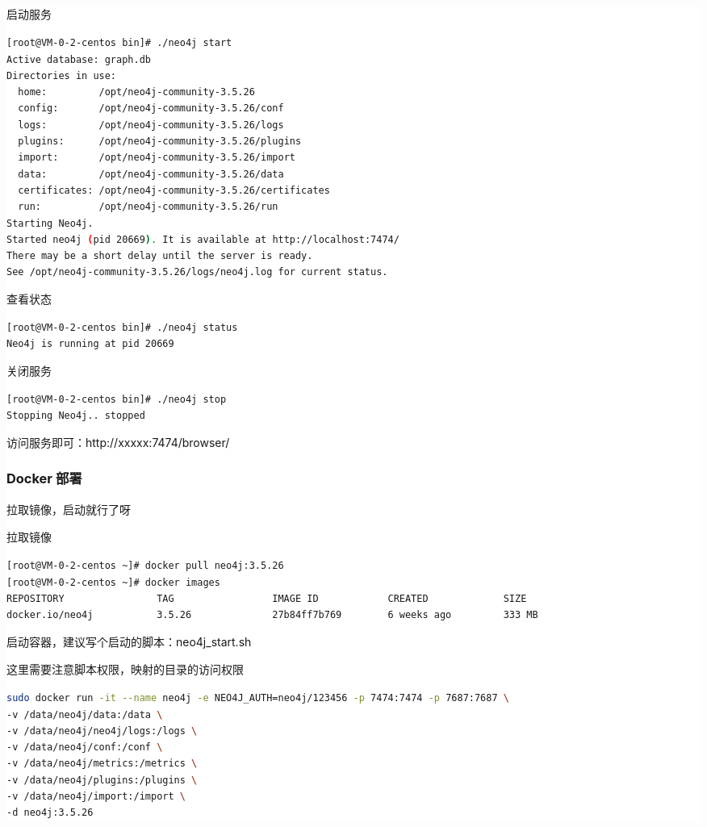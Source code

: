 启动服务

```bash
[root@VM-0-2-centos bin]# ./neo4j start
Active database: graph.db
Directories in use:
  home:         /opt/neo4j-community-3.5.26
  config:       /opt/neo4j-community-3.5.26/conf
  logs:         /opt/neo4j-community-3.5.26/logs
  plugins:      /opt/neo4j-community-3.5.26/plugins
  import:       /opt/neo4j-community-3.5.26/import
  data:         /opt/neo4j-community-3.5.26/data
  certificates: /opt/neo4j-community-3.5.26/certificates
  run:          /opt/neo4j-community-3.5.26/run
Starting Neo4j.
Started neo4j (pid 20669). It is available at http://localhost:7474/
There may be a short delay until the server is ready.
See /opt/neo4j-community-3.5.26/logs/neo4j.log for current status.
```

查看状态

```sh
[root@VM-0-2-centos bin]# ./neo4j status
Neo4j is running at pid 20669
```

关闭服务

```sh
[root@VM-0-2-centos bin]# ./neo4j stop
Stopping Neo4j.. stopped
```

访问服务即可：http://xxxxx:7474/browser/

### Docker 部署

拉取镜像，启动就行了呀

拉取镜像

```shell
[root@VM-0-2-centos ~]# docker pull neo4j:3.5.26
[root@VM-0-2-centos ~]# docker images
REPOSITORY                TAG                 IMAGE ID            CREATED             SIZE
docker.io/neo4j           3.5.26              27b84ff7b769        6 weeks ago         333 MB
```

启动容器，建议写个启动的脚本：neo4j_start.sh

这里需要注意脚本权限，映射的目录的访问权限

```sh
sudo docker run -it --name neo4j -e NEO4J_AUTH=neo4j/123456 -p 7474:7474 -p 7687:7687 \
-v /data/neo4j/data:/data \
-v /data/neo4j/neo4j/logs:/logs \
-v /data/neo4j/conf:/conf \
-v /data/neo4j/metrics:/metrics \
-v /data/neo4j/plugins:/plugins \
-v /data/neo4j/import:/import \
-d neo4j:3.5.26
```
